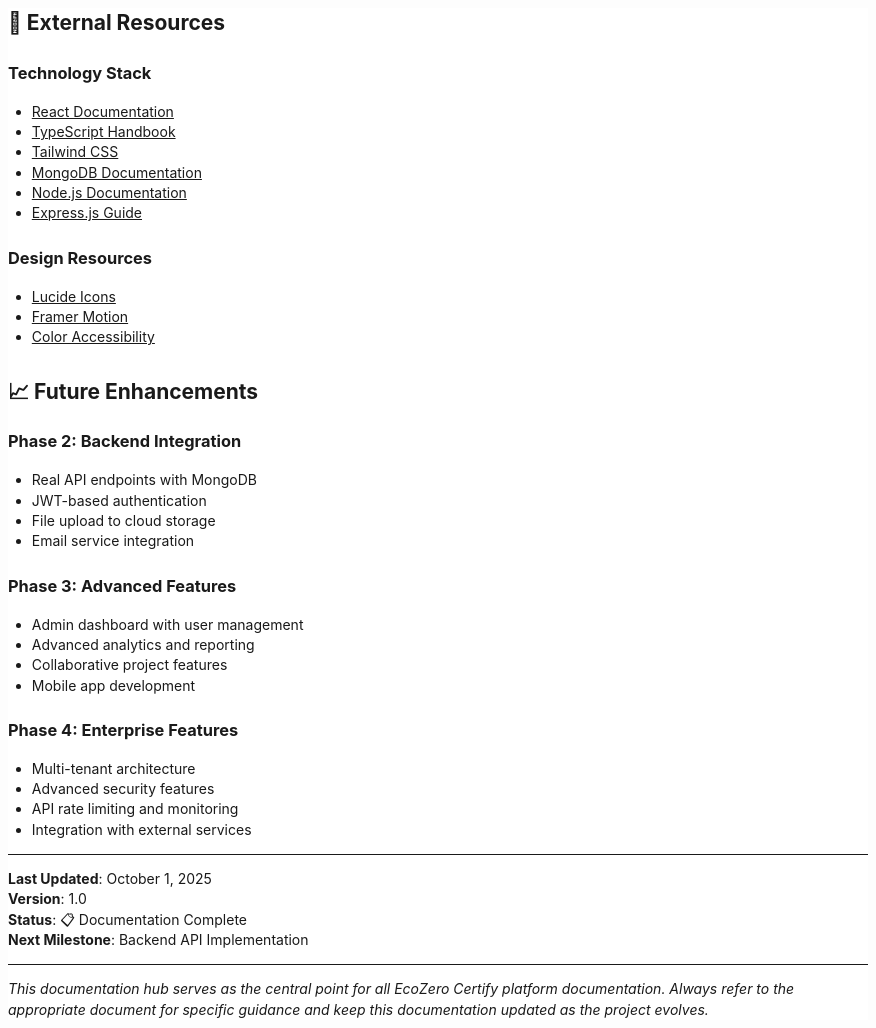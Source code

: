 ## 🔗 External Resources

### **Technology Stack**
- [React Documentation](https://react.dev/)
- [TypeScript Handbook](https://www.typescriptlang.org/docs/)
- [Tailwind CSS](https://tailwindcss.com/docs)
- [MongoDB Documentation](https://docs.mongodb.com/)
- [Node.js Documentation](https://nodejs.org/docs/)
- [Express.js Guide](https://expressjs.com/)

### **Design Resources**
- [Lucide Icons](https://lucide.dev/)
- [Framer Motion](https://www.framer.com/motion/)
- [Color Accessibility](https://webaim.org/resources/contrastchecker/)

## 📈 Future Enhancements

### **Phase 2: Backend Integration**
- Real API endpoints with MongoDB
- JWT-based authentication
- File upload to cloud storage
- Email service integration

### **Phase 3: Advanced Features**
- Admin dashboard with user management
- Advanced analytics and reporting
- Collaborative project features
- Mobile app development

### **Phase 4: Enterprise Features**
- Multi-tenant architecture
- Advanced security features
- API rate limiting and monitoring
- Integration with external services

---

**Last Updated**: October 1, 2025  
**Version**: 1.0  
**Status**: 📋 Documentation Complete  
**Next Milestone**: Backend API Implementation

---

*This documentation hub serves as the central point for all EcoZero Certify platform documentation. Always refer to the appropriate document for specific guidance and keep this documentation updated as the project evolves.*

